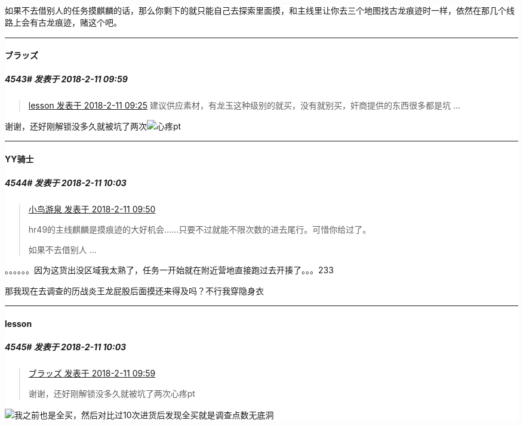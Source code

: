 如果不去借别人的任务摸麒麟的话，那么你剩下的就只能自己去探索里面摸，和主线里让你去三个地图找古龙痕迹时一样，依然在那几个线路上会有古龙痕迹，赌这个吧。







-----

####  ブラッズ  
##### 4543#       发表于 2018-2-11 09:59



<blockquote><a href="httphttps://bbs.saraba1st.com/2b/forum.php?mod=redirect&amp;goto=findpost&amp;pid=38525743&amp;ptid=1515235" target="_blank">lesson 发表于 2018-2-11 09:25</a>
建议供应素材，有龙玉这种级别的就买，没有就别买，奸商提供的东西很多都是坑 ...</blockquote>
谢谢，还好刚解锁没多久就被坑了两次<img src="https://static.saraba1st.com/image/smiley/face2017/140.png" referrerpolicy="no-referrer">心疼pt







-----

####  YY骑士  
##### 4544#       发表于 2018-2-11 10:03



<blockquote><a href="httphttps://bbs.saraba1st.com/2b/forum.php?mod=redirect&amp;goto=findpost&amp;pid=38526003&amp;ptid=1515235" target="_blank">小鸟游泉 发表于 2018-2-11 09:50</a>

hr49的主线麒麟是摸痕迹的大好机会……只要不过就能不限次数的进去尾行。可惜你给过了。

如果不去借别人 ...</blockquote>
。。。。。。因为这货出没区域我太熟了，任务一开始就在附近营地直接跑过去开揍了。。。233

那我现在去调查的历战炎王龙屁股后面摸还来得及吗？不行我穿隐身衣







-----

####  lesson  
##### 4545#       发表于 2018-2-11 10:03



<blockquote><a href="httphttps://bbs.saraba1st.com/2b/forum.php?mod=redirect&amp;goto=findpost&amp;pid=38526075&amp;ptid=1515235" target="_blank">ブラッズ 发表于 2018-2-11 09:59</a>

谢谢，还好刚解锁没多久就被坑了两次心疼pt</blockquote>
<img src="https://static.saraba1st.com/image/smiley/face2017/047.png" referrerpolicy="no-referrer">我之前也是全买，然后对比过10次进货后发现全买就是调查点数无底洞




